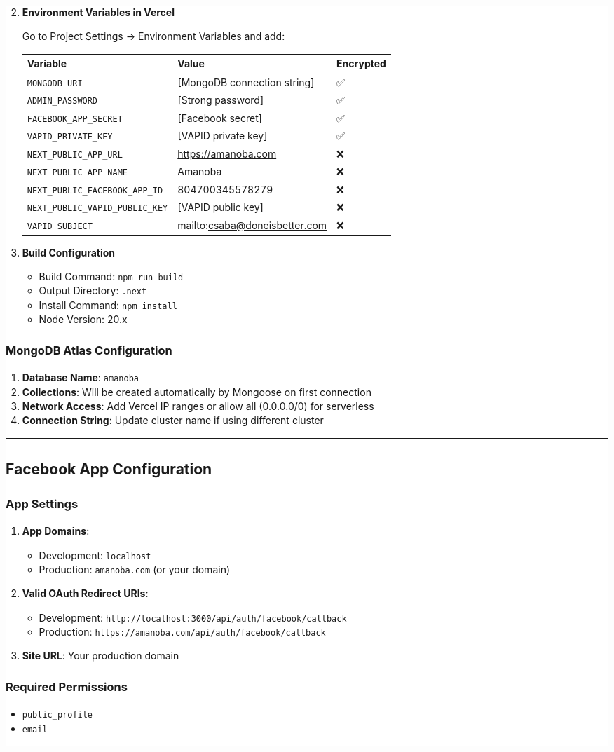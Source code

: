 2. **Environment Variables in Vercel**

   Go to Project Settings → Environment Variables and add:

   | Variable | Value | Encrypted |
   |----------|-------|-----------|
   | `MONGODB_URI` | [MongoDB connection string] | ✅ |
   | `ADMIN_PASSWORD` | [Strong password] | ✅ |
   | `FACEBOOK_APP_SECRET` | [Facebook secret] | ✅ |
   | `VAPID_PRIVATE_KEY` | [VAPID private key] | ✅ |
   | `NEXT_PUBLIC_APP_URL` | https://amanoba.com | ❌ |
   | `NEXT_PUBLIC_APP_NAME` | Amanoba | ❌ |
   | `NEXT_PUBLIC_FACEBOOK_APP_ID` | 804700345578279 | ❌ |
   | `NEXT_PUBLIC_VAPID_PUBLIC_KEY` | [VAPID public key] | ❌ |
   | `VAPID_SUBJECT` | mailto:csaba@doneisbetter.com | ❌ |

3. **Build Configuration**
   - Build Command: `npm run build`
   - Output Directory: `.next`
   - Install Command: `npm install`
   - Node Version: 20.x

### MongoDB Atlas Configuration

1. **Database Name**: `amanoba`
2. **Collections**: Will be created automatically by Mongoose on first connection
3. **Network Access**: Add Vercel IP ranges or allow all (0.0.0.0/0) for serverless
4. **Connection String**: Update cluster name if using different cluster

---

## Facebook App Configuration

### App Settings

1. **App Domains**: 
   - Development: `localhost`
   - Production: `amanoba.com` (or your domain)

2. **Valid OAuth Redirect URIs**:
   - Development: `http://localhost:3000/api/auth/facebook/callback`
   - Production: `https://amanoba.com/api/auth/facebook/callback`

3. **Site URL**: Your production domain

### Required Permissions
- `public_profile`
- `email`

---
